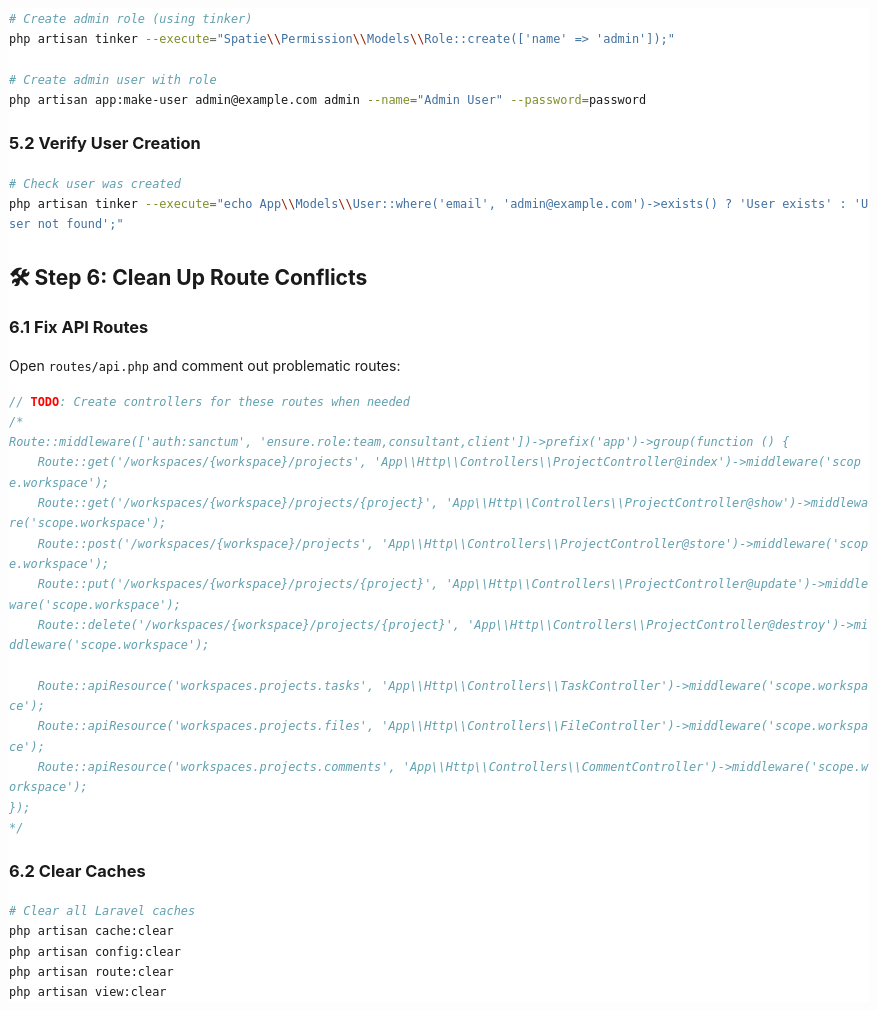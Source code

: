 ```bash
# Create admin role (using tinker)
php artisan tinker --execute="Spatie\\Permission\\Models\\Role::create(['name' => 'admin']);"

# Create admin user with role
php artisan app:make-user admin@example.com admin --name="Admin User" --password=password
```

### 5.2 Verify User Creation

```bash
# Check user was created
php artisan tinker --execute="echo App\\Models\\User::where('email', 'admin@example.com')->exists() ? 'User exists' : 'User not found';"
```

## 🛠️ Step 6: Clean Up Route Conflicts

### 6.1 Fix API Routes

Open `routes/api.php` and comment out problematic routes:

```php
// TODO: Create controllers for these routes when needed
/*
Route::middleware(['auth:sanctum', 'ensure.role:team,consultant,client'])->prefix('app')->group(function () {
    Route::get('/workspaces/{workspace}/projects', 'App\\Http\\Controllers\\ProjectController@index')->middleware('scope.workspace');
    Route::get('/workspaces/{workspace}/projects/{project}', 'App\\Http\\Controllers\\ProjectController@show')->middleware('scope.workspace');
    Route::post('/workspaces/{workspace}/projects', 'App\\Http\\Controllers\\ProjectController@store')->middleware('scope.workspace');
    Route::put('/workspaces/{workspace}/projects/{project}', 'App\\Http\\Controllers\\ProjectController@update')->middleware('scope.workspace');
    Route::delete('/workspaces/{workspace}/projects/{project}', 'App\\Http\\Controllers\\ProjectController@destroy')->middleware('scope.workspace');

    Route::apiResource('workspaces.projects.tasks', 'App\\Http\\Controllers\\TaskController')->middleware('scope.workspace');
    Route::apiResource('workspaces.projects.files', 'App\\Http\\Controllers\\FileController')->middleware('scope.workspace');
    Route::apiResource('workspaces.projects.comments', 'App\\Http\\Controllers\\CommentController')->middleware('scope.workspace');
});
*/
```

### 6.2 Clear Caches

```bash
# Clear all Laravel caches
php artisan cache:clear
php artisan config:clear
php artisan route:clear
php artisan view:clear
```
